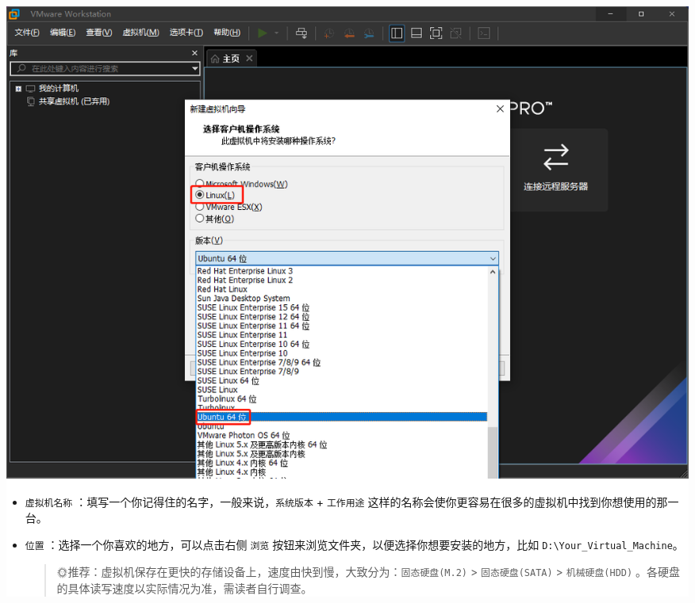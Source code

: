 ![](./新建虚拟机/05.png)

- `虚拟机名称` ：填写一个你记得住的名字，一般来说，`系统版本` + `工作用途` 这样的名称会使你更容易在很多的虚拟机中找到你想使用的那一台。

- `位置` ：选择一个你喜欢的地方，可以点击右侧 `浏览` 按钮来浏览文件夹，以便选择你想要安装的地方，比如 `D:\Your_Virtual_Machine`。

  > &#x1F31E;推荐：虚拟机保存在更快的存储设备上，速度由快到慢，大致分为：`固态硬盘(M.2)` > `固态硬盘(SATA)` > `机械硬盘(HDD)` 。各硬盘的具体读写速度以实际情况为准，需读者自行调查。
